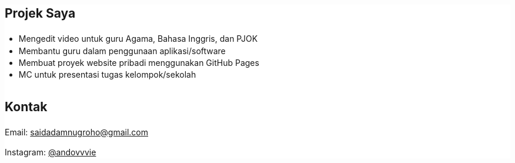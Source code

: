   <section id="projek">
    <h2>Projek Saya</h2>
    <ul>
      <li>Mengedit video untuk guru Agama, Bahasa Inggris, dan PJOK</li>
      <li>Membantu guru dalam penggunaan aplikasi/software</li>
      <li>Membuat proyek website pribadi menggunakan GitHub Pages</li>
      <li>MC untuk presentasi tugas kelompok/sekolah</li>
    </ul>
  </section>

  <section id="kontak">
    <h2>Kontak</h2>
    <p>Email: <a href="mailto:saidadamnugroho@gmail.com">saidadamnugroho@gmail.com</a></p>
    <p>Instagram: <a href="https://instagram.com/andovvvie" target="_blank">@andovvvie</a></p>
  </section>

</body>
</html>
